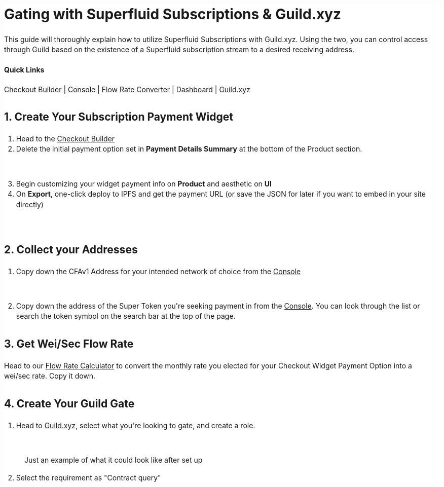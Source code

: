 # Gating with Superfluid Subscriptions & Guild.xyz

This guide will thoroughly explain how to utilize Superfluid Subscriptions with Guild.xyz. Using the two, you can control access through Guild based on the existence of a Superfluid subscription stream to a desired receiving address.

#### Quick Links

[Checkout Builder](https://checkout-builder.superfluid.finance/) | [Console](https://console.superfluid.finance/matic/protocol) | [Flow Rate Converter](https://hz89i.csb.app/) | [Dashboard](https://app.superfluid.finance/) | [Guild.xyz](https://guild.xyz/)

## 1. Create Your Subscription Payment Widget

1. Head to the [Checkout Builder](https://checkout-builder.superfluid.finance/)
2. Delete the initial payment option set in **Payment Details Summary** at the bottom of the Product section.

<figure><img src="../../.gitbook/assets/Screenshot 2023-07-26 092734.png" alt="" width="271"><figcaption></figcaption></figure>

3. Begin customizing your widget payment info on **Product** and aesthetic on **UI**
4. On **Export**, one-click deploy to IPFS and get the payment URL (or save the JSON for later if you want to embed in your site directly)

<figure><img src="../../.gitbook/assets/Untitled.png" alt="" width="375"><figcaption></figcaption></figure>

## 2. Collect your Addresses

1. Copy down the CFAv1 Address for your intended network of choice from the [Console](https://console.superfluid.finance/matic/protocol)

<figure><img src="../../.gitbook/assets/Screenshot 2023-07-26 093952.png" alt="" width="563"><figcaption></figcaption></figure>

2. Copy down the address of the Super Token you're seeking payment in from the [Console](https://console.superfluid.finance/matic/protocol). You can look through the list or search the token symbol on the search bar at the top of the page.

## 3. Get Wei/Sec Flow Rate

Head to our [Flow Rate Calculator](https://8h8ksz.csb.app/) to convert the monthly rate you elected for your Checkout Widget Payment Option into a wei/sec rate. Copy it down.

## 4. Create Your Guild Gate

1. Head to [Guild.xyz](https://guild.xyz/create-guild), select what you're looking to gate, and create a role.

<figure><img src="../../.gitbook/assets/bobio.png" alt="" width="563"><figcaption><p>Just an example of what it could look like after set up</p></figcaption></figure>

2. Select the requirement as "Contract query"
